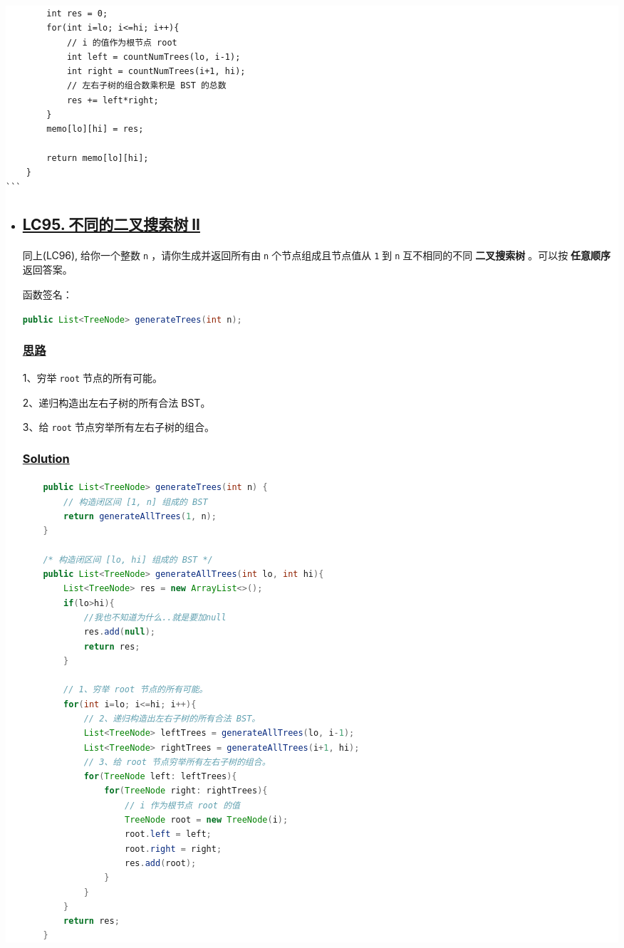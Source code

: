             int res = 0;
            for(int i=lo; i<=hi; i++){
                // i 的值作为根节点 root
                int left = countNumTrees(lo, i-1);
                int right = countNumTrees(i+1, hi);
                // 左右子树的组合数乘积是 BST 的总数
                res += left*right;
            }
            memo[lo][hi] = res; 
    
            return memo[lo][hi];
        }
    ```

- ## [LC95. 不同的二叉搜索树 II](https://leetcode-cn.com/problems/unique-binary-search-trees-ii/)

    同上(LC96), 给你一个整数 `n` ，请你生成并返回所有由 `n` 个节点组成且节点值从 `1` 到 `n` 互不相同的不同 **二叉搜索树** 。可以按 **任意顺序** 返回答案。

    函数签名：

    ```java
    public List<TreeNode> generateTrees(int n);
    ```

    ### <u>**思路**</u>

    1、穷举 `root` 节点的所有可能。

    2、递归构造出左右子树的所有合法 BST。

    3、给 `root` 节点穷举所有左右子树的组合。

    ### <u>**Solution**</u>

    ```Java
        public List<TreeNode> generateTrees(int n) {
            // 构造闭区间 [1, n] 组成的 BST 
            return generateAllTrees(1, n);
        }
    
        /* 构造闭区间 [lo, hi] 组成的 BST */
        public List<TreeNode> generateAllTrees(int lo, int hi){
            List<TreeNode> res = new ArrayList<>();
            if(lo>hi){
                //我也不知道为什么..就是要加null
                res.add(null);
                return res;
            }
    
            // 1、穷举 root 节点的所有可能。
            for(int i=lo; i<=hi; i++){
                // 2、递归构造出左右子树的所有合法 BST。
                List<TreeNode> leftTrees = generateAllTrees(lo, i-1);
                List<TreeNode> rightTrees = generateAllTrees(i+1, hi);
                // 3、给 root 节点穷举所有左右子树的组合。
                for(TreeNode left: leftTrees){
                    for(TreeNode right: rightTrees){
                        // i 作为根节点 root 的值
                        TreeNode root = new TreeNode(i);
                        root.left = left;
                        root.right = right;
                        res.add(root);
                    }
                }
            }
            return res;
        }
    